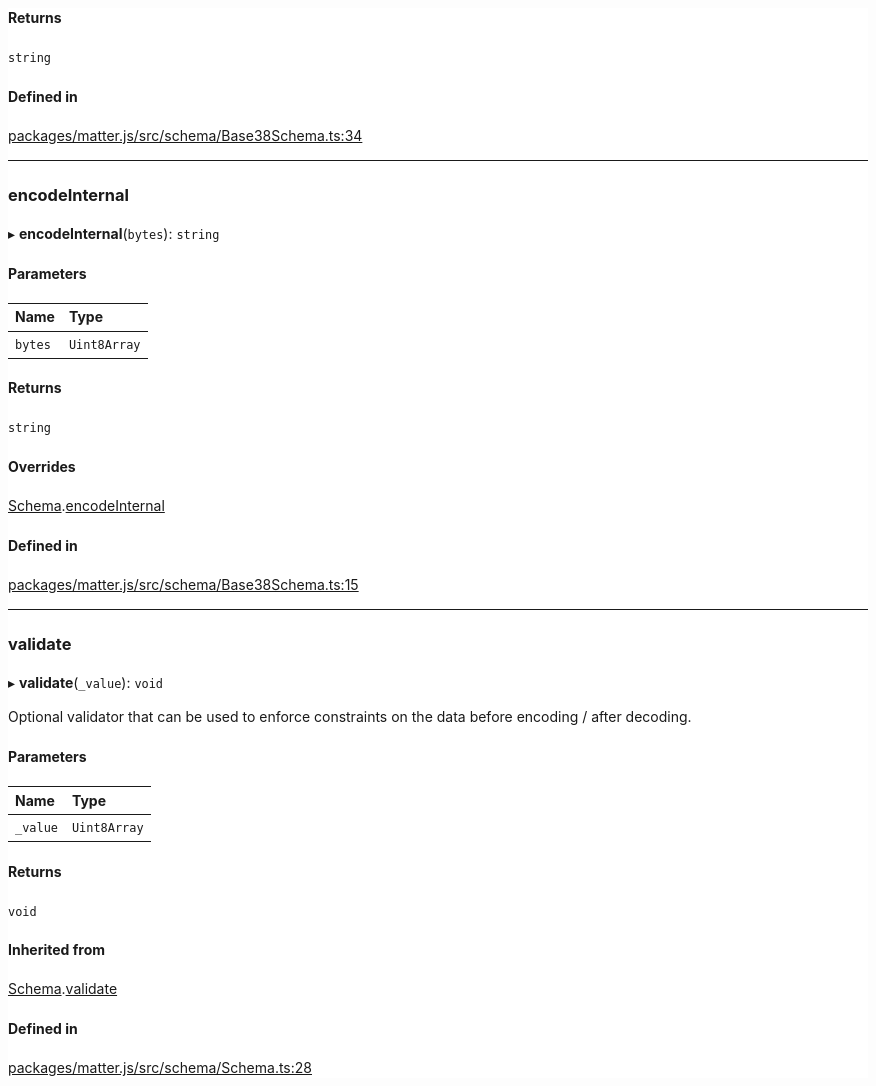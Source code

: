 #### Returns

`string`

#### Defined in

[packages/matter.js/src/schema/Base38Schema.ts:34](https://github.com/project-chip/matter.js/blob/2d9f2165d2672864fda3496a6d0d5f93597f82c6/packages/matter.js/src/schema/Base38Schema.ts#L34)

___

### encodeInternal

▸ **encodeInternal**(`bytes`): `string`

#### Parameters

| Name | Type |
| :------ | :------ |
| `bytes` | `Uint8Array` |

#### Returns

`string`

#### Overrides

[Schema](schema_export.Schema.md).[encodeInternal](schema_export.Schema.md#encodeinternal)

#### Defined in

[packages/matter.js/src/schema/Base38Schema.ts:15](https://github.com/project-chip/matter.js/blob/2d9f2165d2672864fda3496a6d0d5f93597f82c6/packages/matter.js/src/schema/Base38Schema.ts#L15)

___

### validate

▸ **validate**(`_value`): `void`

Optional validator that can be used to enforce constraints on the data before encoding / after decoding.

#### Parameters

| Name | Type |
| :------ | :------ |
| `_value` | `Uint8Array` |

#### Returns

`void`

#### Inherited from

[Schema](schema_export.Schema.md).[validate](schema_export.Schema.md#validate)

#### Defined in

[packages/matter.js/src/schema/Schema.ts:28](https://github.com/project-chip/matter.js/blob/2d9f2165d2672864fda3496a6d0d5f93597f82c6/packages/matter.js/src/schema/Schema.ts#L28)
